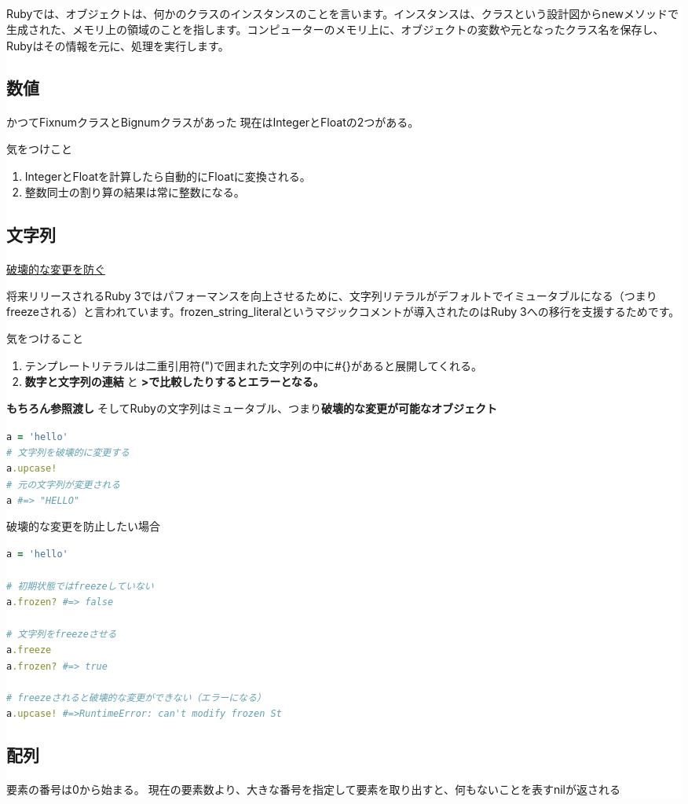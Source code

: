 Rubyでは、オブジェクトは、何かのクラスのインスタンスのことを言います。インスタンスは、クラスという設計図からnewメソッドで生成された、メモリ上の領域のことを指します。コンピューターのメモリ上に、オブジェクトの変数や元となったクラス名を保存し、Rubyはその情報を元に、処理を実行します。

## 数値

かつてFixnumクラスとBignumクラスがあった
現在はIntegerとFloatの2つがある。

気をつけこと

1. IntegerとFloatを計算したら自動的にFloatに変換される。
2. 整数同士の割り算の結果は常に整数になる。

## 文字列

[破壊的な変更を防ぐ](https://qiita.com/jnchito/items/e2687e2bf2f49411a1b4)

将来リリースされるRuby 3ではパフォーマンスを向上させるために、文字列リテラルがデフォルトでイミュータブルになる（つまりfreezeされる）と言われています。frozen_string_literalというマジックコメントが導入されたのはRuby 3への移行を支援するためです。

気をつけること

1. テンプレートリテラルは二重引用符(")で囲まれた文字列の中に#{}があると展開してくれる。
2. **数字と文字列の連結** と **>で比較したりするとエラーとなる。**

**もちろん参照渡し**
そしてRubyの文字列はミュータブル、つまり**破壊的な変更が可能なオブジェクト**

```ruby
a = 'hello'
# 文字列を破壊的に変更する
a.upcase!
# 元の文字列が変更される
a #=> "HELLO"
```

破壊的な変更を防止したい場合

```ruby
a = 'hello'

# 初期状態ではfreezeしていない
a.frozen? #=> false

# 文字列をfreezeさせる
a.freeze
a.frozen? #=> true

# freezeされると破壊的な変更ができない（エラーになる）
a.upcase! #=>RuntimeError: can't modify frozen St
```

## 配列

要素の番号は0から始まる。
現在の要素数より、大きな番号を指定して要素を取り出すと、何もないことを表すnilが返される
